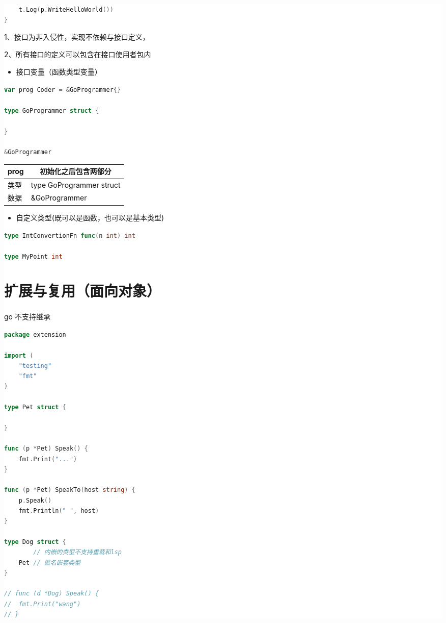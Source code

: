 ```go
	t.Log(p.WriteHelloWorld())
}
```

1、接口为非入侵性，实现不依赖与接口定义，

2、所有接口的定义可以包含在接口使用者包内

- 接口变量（函数类型变量）

```go
var prog Coder = &GoProgrammer{}

type GoProgrammer struct {

}

&GoProgrammer
```
prog | 初始化之后包含两部分
---- |---
类型 | type GoProgrammer struct
数据 | &GoProgrammer

- 自定义类型(既可以是函数，也可以是基本类型)

```go
type IntConvertionFn func(n int) int

type MyPoint int
```

# 扩展与复用（面向对象）

go 不支持继承

```go
package extension

import (
	"testing"
	"fmt"
)

type Pet struct {

}

func (p *Pet) Speak() {
	fmt.Print("...")
}

func (p *Pet) SpeakTo(host string) {
	p.Speak()
	fmt.Println(" ", host)
}

type Dog struct {
		// 内嵌的类型不支持重载和lsp
	Pet // 匿名嵌套类型
}

// func (d *Dog) Speak() {
// 	fmt.Print("wang")
// }

```